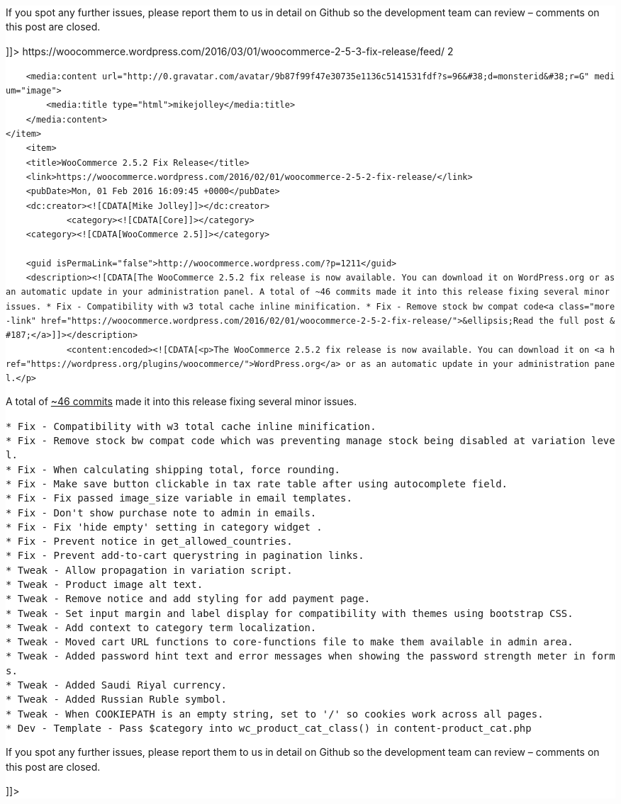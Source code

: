 <p>If you spot any further issues, please report them to us in detail on Github so the development team can review – comments on this post are closed.</p>
]]></content:encoded>
			<wfw:commentRss>https://woocommerce.wordpress.com/2016/03/01/woocommerce-2-5-3-fix-release/feed/</wfw:commentRss>
		<slash:comments>2</slash:comments>
	
		<media:content url="http://0.gravatar.com/avatar/9b87f99f47e30735e1136c5141531fdf?s=96&#38;d=monsterid&#38;r=G" medium="image">
			<media:title type="html">mikejolley</media:title>
		</media:content>
	</item>
		<item>
		<title>WooCommerce 2.5.2 Fix Release</title>
		<link>https://woocommerce.wordpress.com/2016/02/01/woocommerce-2-5-2-fix-release/</link>
		<pubDate>Mon, 01 Feb 2016 16:09:45 +0000</pubDate>
		<dc:creator><![CDATA[Mike Jolley]]></dc:creator>
				<category><![CDATA[Core]]></category>
		<category><![CDATA[WooCommerce 2.5]]></category>

		<guid isPermaLink="false">http://woocommerce.wordpress.com/?p=1211</guid>
		<description><![CDATA[The WooCommerce 2.5.2 fix release is now available. You can download it on WordPress.org or as an automatic update in your administration panel. A total of ~46 commits made it into this release fixing several minor issues. * Fix - Compatibility with w3 total cache inline minification. * Fix - Remove stock bw compat code<a class="more-link" href="https://woocommerce.wordpress.com/2016/02/01/woocommerce-2-5-2-fix-release/">&ellipsis;Read the full post &#187;</a>]]></description>
				<content:encoded><![CDATA[<p>The WooCommerce 2.5.2 fix release is now available. You can download it on <a href="https://wordpress.org/plugins/woocommerce/">WordPress.org</a> or as an automatic update in your administration panel.</p>
<p>A total of <a href="https://github.com/woothemes/woocommerce/compare/2.5.1...2.5.2">~46 commits</a> made it into this release fixing several minor issues.</p>
<pre>* Fix - Compatibility with w3 total cache inline minification.
* Fix - Remove stock bw compat code which was preventing manage stock being disabled at variation level.
* Fix - When calculating shipping total, force rounding.
* Fix - Make save button clickable in tax rate table after using autocomplete field.
* Fix - Fix passed image_size variable in email templates.
* Fix - Don't show purchase note to admin in emails.
* Fix - Fix 'hide empty' setting in category widget .
* Fix - Prevent notice in get_allowed_countries.
* Fix - Prevent add-to-cart querystring in pagination links.
* Tweak - Allow propagation in variation script.
* Tweak - Product image alt text.
* Tweak - Remove notice and add styling for add payment page.
* Tweak - Set input margin and label display for compatibility with themes using bootstrap CSS.
* Tweak - Add context to category term localization.
* Tweak - Moved cart URL functions to core-functions file to make them available in admin area.
* Tweak - Added password hint text and error messages when showing the password strength meter in forms.
* Tweak - Added Saudi Riyal currency.
* Tweak - Added Russian Ruble symbol.
* Tweak - When COOKIEPATH is an empty string, set to '/' so cookies work across all pages.
<span class="s1">* Dev - Template - Pass $category into wc_product_cat_class() in content-product_cat.php</span></pre>
<p>If you spot any further issues, please report them to us in detail on Github so the development team can review – comments on this post are closed.</p>
]]></content:encoded>
		